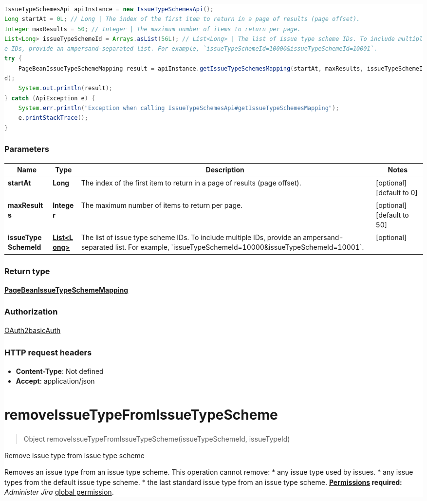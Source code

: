 ```java
IssueTypeSchemesApi apiInstance = new IssueTypeSchemesApi();
Long startAt = 0L; // Long | The index of the first item to return in a page of results (page offset).
Integer maxResults = 50; // Integer | The maximum number of items to return per page.
List<Long> issueTypeSchemeId = Arrays.asList(56L); // List<Long> | The list of issue type scheme IDs. To include multiple IDs, provide an ampersand-separated list. For example, `issueTypeSchemeId=10000&issueTypeSchemeId=10001`.
try {
    PageBeanIssueTypeSchemeMapping result = apiInstance.getIssueTypeSchemesMapping(startAt, maxResults, issueTypeSchemeId);
    System.out.println(result);
} catch (ApiException e) {
    System.err.println("Exception when calling IssueTypeSchemesApi#getIssueTypeSchemesMapping");
    e.printStackTrace();
}
```

### Parameters

Name | Type | Description  | Notes
------------- | ------------- | ------------- | -------------
 **startAt** | **Long**| The index of the first item to return in a page of results (page offset). | [optional] [default to 0]
 **maxResults** | **Integer**| The maximum number of items to return per page. | [optional] [default to 50]
 **issueTypeSchemeId** | [**List&lt;Long&gt;**](Long.md)| The list of issue type scheme IDs. To include multiple IDs, provide an ampersand-separated list. For example, &#x60;issueTypeSchemeId&#x3D;10000&amp;issueTypeSchemeId&#x3D;10001&#x60;. | [optional]

### Return type

[**PageBeanIssueTypeSchemeMapping**](PageBeanIssueTypeSchemeMapping.md)

### Authorization

[OAuth2](../README.md#OAuth2)[basicAuth](../README.md#basicAuth)

### HTTP request headers

 - **Content-Type**: Not defined
 - **Accept**: application/json

<a name="removeIssueTypeFromIssueTypeScheme"></a>
# **removeIssueTypeFromIssueTypeScheme**
> Object removeIssueTypeFromIssueTypeScheme(issueTypeSchemeId, issueTypeId)

Remove issue type from issue type scheme

Removes an issue type from an issue type scheme.  This operation cannot remove:   *  any issue type used by issues.  *  any issue types from the default issue type scheme.  *  the last standard issue type from an issue type scheme.  **[Permissions](#permissions) required:** *Administer Jira* [global permission](https://confluence.atlassian.com/x/x4dKLg).
